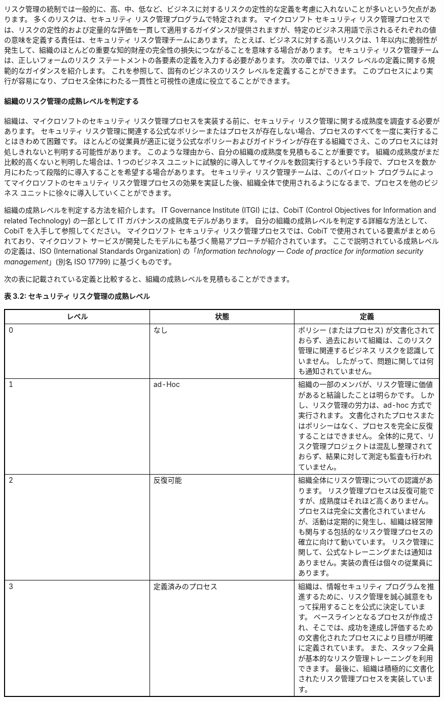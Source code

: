 リスク管理の統制では一般的に、高、中、低など、ビジネスに対するリスクの定性的な定義を考慮に入れないことが多いという欠点があります。 多くのリスクは、セキュリティ リスク管理プログラムで特定されます。 マイクロソフト セキュリティ リスク管理プロセスでは、リスクの定性的および定量的な評価を一貫して適用するガイダンスが提供されますが、特定のビジネス用語で示されるそれぞれの値の意味を定義する責任は、セキュリティ リスク管理チームにあります。 たとえば、ビジネスに対する高いリスクは、1 年以内に脆弱性が発生して、組織のほとんどの重要な知的財産の完全性の損失につながることを意味する場合があります。 セキュリティ リスク管理チームは、正しいフォームのリスク ステートメントの各要素の定義を入力する必要があります。 次の章では、リスク レベルの定義に関する規範的なガイダンスを紹介します。 これを参照して、固有のビジネスのリスク レベルを定義することができます。 このプロセスにより実行が容易になり、プロセス全体にわたる一貫性と可視性の達成に役立てることができます。  
  
#### 組織のリスク管理の成熟レベルを判定する
  
組織は、マイクロソフトのセキュリティ リスク管理プロセスを実装する前に、セキュリティ リスク管理に関する成熟度を調査する必要があります。 セキュリティ リスク管理に関連する公式なポリシーまたはプロセスが存在しない場合、プロセスのすべてを一度に実行することはきわめて困難です。 ほとんどの従業員が適正に従う公式なポリシーおよびガイドラインが存在する組織でさえ、このプロセスには対処しきれないと判明する可能性があります。 このような理由から、自分の組織の成熟度を見積もることが重要です。 組織の成熟度がまだ比較的高くないと判明した場合は、1 つのビジネス ユニットに試験的に導入してサイクルを数回実行するという手段で、プロセスを数か月にわたって段階的に導入することを希望する場合があります。 セキュリティ リスク管理チームは、このパイロット プログラムによってマイクロソフトのセキュリティ リスク管理プロセスの効果を実証した後、組織全体で使用されるようになるまで、プロセスを他のビジネス ユニットに徐々に導入していくことができます。
  
組織の成熟レベルを判定する方法を紹介します。 IT Governance Institute (ITGI) には、CobiT (Control Objectives for Information and related Technology) の一部として IT ガバナンスの成熟度モデルがあります。 自分の組織の成熟レベルを判定する詳細な方法として、CobiT を入手して参照してください。 マイクロソフト セキュリティ リスク管理プロセスでは、CobiT で使用されている要素がまとめられており、マイクロソフト サービスが開発したモデルにも基づく簡易アプローチが紹介されています。 ここで説明されている成熟レベルの定義は、ISO (International Standards Organization) の「*Information technology* — *Code of practice for information security management*」(別名 ISO 17799) に基づくものです。
  
次の表に記載されている定義と比較すると、組織の成熟レベルを見積もることができます。
  
**表 3.2: セキュリティ リスク管理の成熟レベル**

 
<table style="border:1px solid black;">
<colgroup>
<col width="33%" />
<col width="33%" />
<col width="33%" />
</colgroup>
<thead>
<tr class="header">
<th style="border:1px solid black;" >レベル</th>
<th style="border:1px solid black;" >状態</th>
<th style="border:1px solid black;" >定義</th>
</tr>
</thead>
<tbody>
<tr class="odd">
<td style="border:1px solid black;">0</td>
<td style="border:1px solid black;">なし</td>
<td style="border:1px solid black;">ポリシー (またはプロセス) が文書化されておらず、過去において組織は、このリスク管理に関連するビジネス リスクを認識していません。 したがって、問題に関しては何も通知されていません。</td>
</tr>
<tr class="even">
<td style="border:1px solid black;">1</td>
<td style="border:1px solid black;">ad-Hoc</td>
<td style="border:1px solid black;">組織の一部のメンバが、リスク管理に価値があると結論したことは明らかです。 しかし、リスク管理の労力は、ad-hoc 方式で実行されます。 文書化されたプロセスまたはポリシーはなく、プロセスを完全に反復することはできません。 全体的に見て、リスク管理プロジェクトは混乱し整理されておらず、結果に対して測定も監査も行われていません。</td>
</tr>
<tr class="odd">
<td style="border:1px solid black;">2</td>
<td style="border:1px solid black;">反復可能</td>
<td style="border:1px solid black;">組織全体にリスク管理についての認識があります。 リスク管理プロセスは反復可能ですが、成熟度はそれほど高くありません。 プロセスは完全に文書化されていませんが、活動は定期的に発生し、組織は経営陣も関与する包括的なリスク管理プロセスの確立に向けて動いています。 リスク管理に関して、公式なトレーニングまたは通知はありません。実装の責任は個々の従業員にあります。</td>
</tr>
<tr class="even">
<td style="border:1px solid black;">3</td>
<td style="border:1px solid black;">定義済みのプロセス</td>
<td style="border:1px solid black;">組織は、情報セキュリティ プログラムを推進するために、リスク管理を誠心誠意をもって採用することを公式に決定しています。 ベースラインとなるプロセスが作成され、そこでは、成功を達成し評価するための文書化されたプロセスにより目標が明確に定義されています。 また、スタッフ全員が基本的なリスク管理トレーニングを利用できます。 最後に、組織は積極的に文書化されたリスク管理プロセスを実装しています。</td>
</tr>
